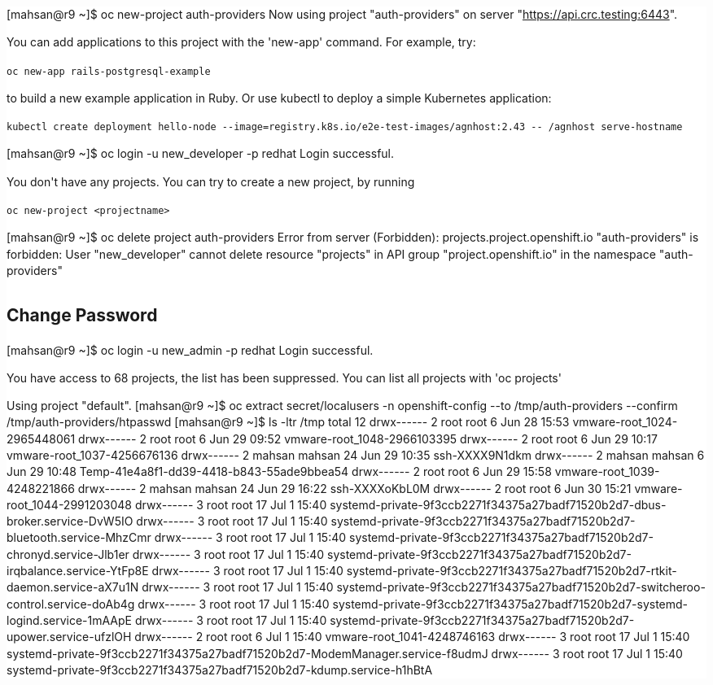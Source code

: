 
[mahsan@r9 ~]$ oc new-project auth-providers
Now using project "auth-providers" on server "https://api.crc.testing:6443".

You can add applications to this project with the 'new-app' command. For example, try:

    oc new-app rails-postgresql-example

to build a new example application in Ruby. Or use kubectl to deploy a simple Kubernetes application:

    kubectl create deployment hello-node --image=registry.k8s.io/e2e-test-images/agnhost:2.43 -- /agnhost serve-hostname

[mahsan@r9 ~]$ oc login -u new_developer -p redhat
Login successful.

You don't have any projects. You can try to create a new project, by running

    oc new-project <projectname>

[mahsan@r9 ~]$ oc delete project auth-providers
Error from server (Forbidden): projects.project.openshift.io "auth-providers" is forbidden: User "new_developer" cannot delete resource "projects" in API group "project.openshift.io" in the namespace "auth-providers"


<h2> Change Password </h2>

[mahsan@r9 ~]$ oc login -u new_admin -p redhat
Login successful.

You have access to 68 projects, the list has been suppressed. You can list all projects with 'oc projects'

Using project "default".
[mahsan@r9 ~]$ oc extract secret/localusers -n openshift-config --to /tmp/auth-providers --confirm
/tmp/auth-providers/htpasswd
[mahsan@r9 ~]$ ls -ltr /tmp
total 12
drwx------ 2 root   root      6 Jun 28 15:53 vmware-root_1024-2965448061
drwx------ 2 root   root      6 Jun 29 09:52 vmware-root_1048-2966103395
drwx------ 2 root   root      6 Jun 29 10:17 vmware-root_1037-4256676136
drwx------ 2 mahsan mahsan   24 Jun 29 10:35 ssh-XXXX9N1dkm
drwx------ 2 mahsan mahsan    6 Jun 29 10:48 Temp-41e4a8f1-dd39-4418-b843-55ade9bbea54
drwx------ 2 root   root      6 Jun 29 15:58 vmware-root_1039-4248221866
drwx------ 2 mahsan mahsan   24 Jun 29 16:22 ssh-XXXXoKbL0M
drwx------ 2 root   root      6 Jun 30 15:21 vmware-root_1044-2991203048
drwx------ 3 root   root     17 Jul  1 15:40 systemd-private-9f3ccb2271f34375a27badf71520b2d7-dbus-broker.service-DvW5IO
drwx------ 3 root   root     17 Jul  1 15:40 systemd-private-9f3ccb2271f34375a27badf71520b2d7-bluetooth.service-MhzCmr
drwx------ 3 root   root     17 Jul  1 15:40 systemd-private-9f3ccb2271f34375a27badf71520b2d7-chronyd.service-Jlb1er
drwx------ 3 root   root     17 Jul  1 15:40 systemd-private-9f3ccb2271f34375a27badf71520b2d7-irqbalance.service-YtFp8E
drwx------ 3 root   root     17 Jul  1 15:40 systemd-private-9f3ccb2271f34375a27badf71520b2d7-rtkit-daemon.service-aX7u1N
drwx------ 3 root   root     17 Jul  1 15:40 systemd-private-9f3ccb2271f34375a27badf71520b2d7-switcheroo-control.service-doAb4g
drwx------ 3 root   root     17 Jul  1 15:40 systemd-private-9f3ccb2271f34375a27badf71520b2d7-systemd-logind.service-1mAApE
drwx------ 3 root   root     17 Jul  1 15:40 systemd-private-9f3ccb2271f34375a27badf71520b2d7-upower.service-ufzlOH
drwx------ 2 root   root      6 Jul  1 15:40 vmware-root_1041-4248746163
drwx------ 3 root   root     17 Jul  1 15:40 systemd-private-9f3ccb2271f34375a27badf71520b2d7-ModemManager.service-f8udmJ
drwx------ 3 root   root     17 Jul  1 15:40 systemd-private-9f3ccb2271f34375a27badf71520b2d7-kdump.service-h1hBtA